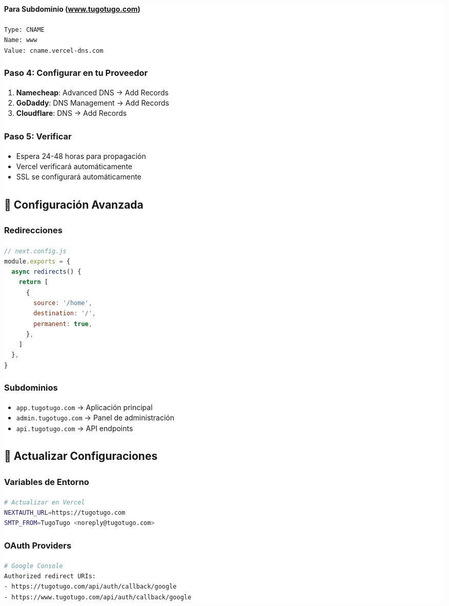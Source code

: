 #### **Para Subdominio (www.tugotugo.com)**
```dns
Type: CNAME
Name: www
Value: cname.vercel-dns.com
```

### **Paso 4: Configurar en tu Proveedor**
1. **Namecheap**: Advanced DNS → Add Records
2. **GoDaddy**: DNS Management → Add Records
3. **Cloudflare**: DNS → Add Records

### **Paso 5: Verificar**
- Espera 24-48 horas para propagación
- Vercel verificará automáticamente
- SSL se configurará automáticamente

## 🔧 **Configuración Avanzada**

### **Redirecciones**
```javascript
// next.config.js
module.exports = {
  async redirects() {
    return [
      {
        source: '/home',
        destination: '/',
        permanent: true,
      },
    ]
  },
}
```

### **Subdominios**
- `app.tugotugo.com` → Aplicación principal
- `admin.tugotugo.com` → Panel de administración
- `api.tugotugo.com` → API endpoints

## 📧 **Actualizar Configuraciones**

### **Variables de Entorno**
```bash
# Actualizar en Vercel
NEXTAUTH_URL=https://tugotugo.com
SMTP_FROM=TugoTugo <noreply@tugotugo.com>
```

### **OAuth Providers**
```bash
# Google Console
Authorized redirect URIs:
- https://tugotugo.com/api/auth/callback/google
- https://www.tugotugo.com/api/auth/callback/google
```
